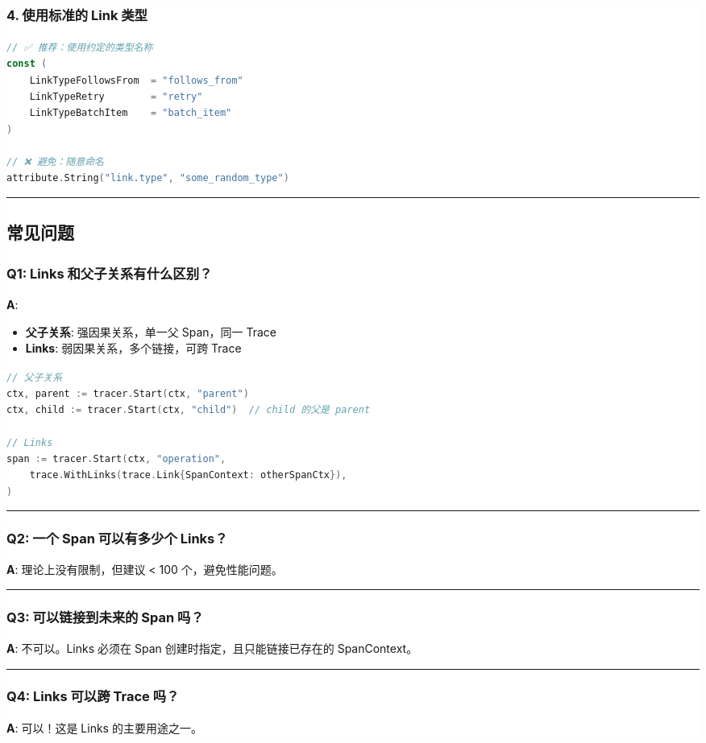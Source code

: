 ### 4. 使用标准的 Link 类型

```go
// ✅ 推荐：使用约定的类型名称
const (
    LinkTypeFollowsFrom  = "follows_from"
    LinkTypeRetry        = "retry"
    LinkTypeBatchItem    = "batch_item"
)

// ❌ 避免：随意命名
attribute.String("link.type", "some_random_type")
```

---

## 常见问题

### Q1: Links 和父子关系有什么区别？

**A**:

- **父子关系**: 强因果关系，单一父 Span，同一 Trace
- **Links**: 弱因果关系，多个链接，可跨 Trace

```go
// 父子关系
ctx, parent := tracer.Start(ctx, "parent")
ctx, child := tracer.Start(ctx, "child")  // child 的父是 parent

// Links
span := tracer.Start(ctx, "operation",
    trace.WithLinks(trace.Link{SpanContext: otherSpanCtx}),
)
```

---

### Q2: 一个 Span 可以有多少个 Links？

**A**: 理论上没有限制，但建议 < 100 个，避免性能问题。

---

### Q3: 可以链接到未来的 Span 吗？

**A**: 不可以。Links 必须在 Span 创建时指定，且只能链接已存在的 SpanContext。

---

### Q4: Links 可以跨 Trace 吗？

**A**: 可以！这是 Links 的主要用途之一。
